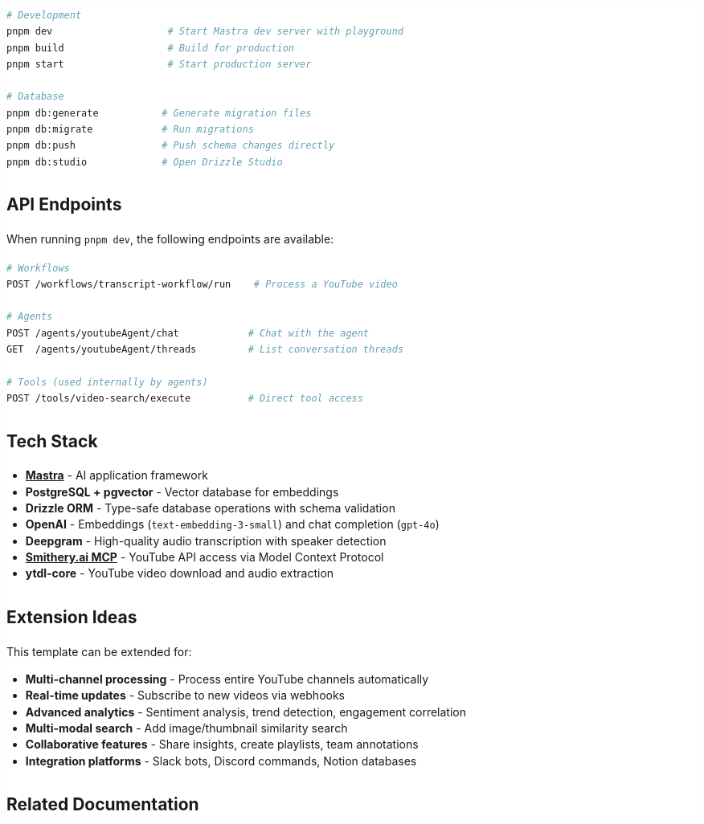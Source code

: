 ```bash
# Development
pnpm dev                    # Start Mastra dev server with playground
pnpm build                  # Build for production
pnpm start                  # Start production server

# Database
pnpm db:generate           # Generate migration files
pnpm db:migrate            # Run migrations
pnpm db:push               # Push schema changes directly
pnpm db:studio             # Open Drizzle Studio
```

## API Endpoints

When running `pnpm dev`, the following endpoints are available:

```bash
# Workflows
POST /workflows/transcript-workflow/run    # Process a YouTube video

# Agents
POST /agents/youtubeAgent/chat            # Chat with the agent
GET  /agents/youtubeAgent/threads         # List conversation threads

# Tools (used internally by agents)
POST /tools/video-search/execute          # Direct tool access
```

## Tech Stack

- **[Mastra](https://mastra.ai)** - AI application framework
- **PostgreSQL + pgvector** - Vector database for embeddings
- **Drizzle ORM** - Type-safe database operations with schema validation
- **OpenAI** - Embeddings (`text-embedding-3-small`) and chat completion (`gpt-4o`)
- **Deepgram** - High-quality audio transcription with speaker detection
- **[Smithery.ai MCP](https://smithery.ai)** - YouTube API access via Model Context Protocol
- **ytdl-core** - YouTube video download and audio extraction

## Extension Ideas

This template can be extended for:

- **Multi-channel processing** - Process entire YouTube channels automatically
- **Real-time updates** - Subscribe to new videos via webhooks
- **Advanced analytics** - Sentiment analysis, trend detection, engagement correlation
- **Multi-modal search** - Add image/thumbnail similarity search
- **Collaborative features** - Share insights, create playlists, team annotations
- **Integration platforms** - Slack bots, Discord commands, Notion databases

## Related Documentation

